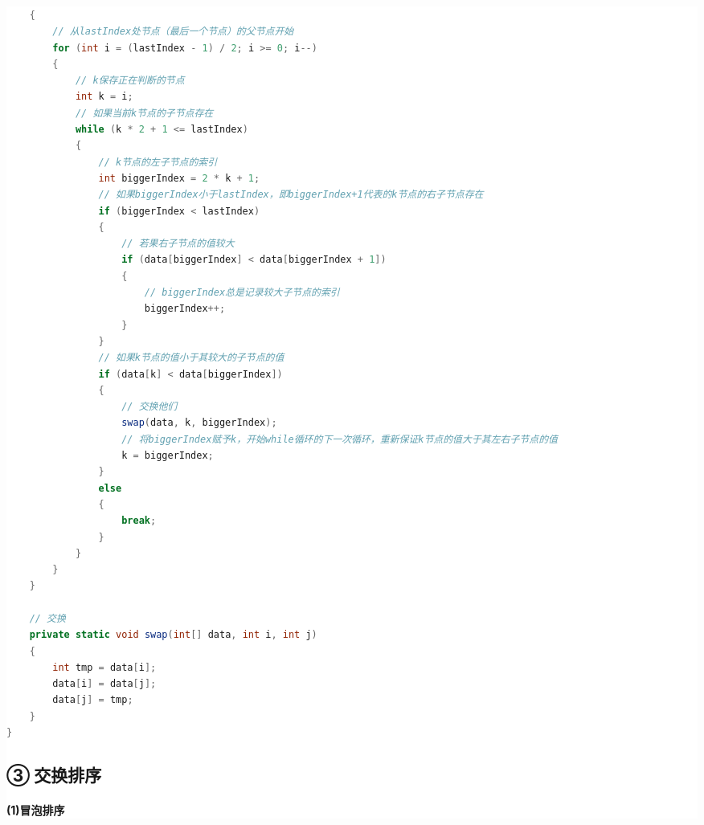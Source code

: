 ```csharp
    {
        // 从lastIndex处节点（最后一个节点）的父节点开始
        for (int i = (lastIndex - 1) / 2; i >= 0; i--)
        {
            // k保存正在判断的节点
            int k = i;
            // 如果当前k节点的子节点存在
            while (k * 2 + 1 <= lastIndex)
            {
                // k节点的左子节点的索引
                int biggerIndex = 2 * k + 1;
                // 如果biggerIndex小于lastIndex，即biggerIndex+1代表的k节点的右子节点存在
                if (biggerIndex < lastIndex)
                {
                    // 若果右子节点的值较大
                    if (data[biggerIndex] < data[biggerIndex + 1])
                    {
                        // biggerIndex总是记录较大子节点的索引
                        biggerIndex++;
                    }
                }
                // 如果k节点的值小于其较大的子节点的值
                if (data[k] < data[biggerIndex])
                {
                    // 交换他们
                    swap(data, k, biggerIndex);
                    // 将biggerIndex赋予k，开始while循环的下一次循环，重新保证k节点的值大于其左右子节点的值
                    k = biggerIndex;
                }
                else
                {
                    break;
                }
            }
        }
    }

    // 交换
    private static void swap(int[] data, int i, int j)
    {
        int tmp = data[i];
        data[i] = data[j];
        data[j] = tmp;
    }
}
```

## **③ 交换排序**

**(1)冒泡排序**

